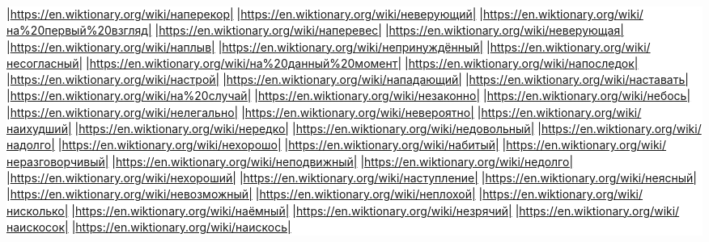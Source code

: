 |https://en.wiktionary.org/wiki/наперекор|
|https://en.wiktionary.org/wiki/неверующий|
|https://en.wiktionary.org/wiki/на%20первый%20взгляд|
|https://en.wiktionary.org/wiki/наперевес|
|https://en.wiktionary.org/wiki/неверующая|
|https://en.wiktionary.org/wiki/наплыв|
|https://en.wiktionary.org/wiki/непринуждённый|
|https://en.wiktionary.org/wiki/несогласный|
|https://en.wiktionary.org/wiki/на%20данный%20момент|
|https://en.wiktionary.org/wiki/напоследок|
|https://en.wiktionary.org/wiki/настрой|
|https://en.wiktionary.org/wiki/нападающий|
|https://en.wiktionary.org/wiki/наставать|
|https://en.wiktionary.org/wiki/на%20случай|
|https://en.wiktionary.org/wiki/незаконно|
|https://en.wiktionary.org/wiki/небось|
|https://en.wiktionary.org/wiki/нелегально|
|https://en.wiktionary.org/wiki/невероятно|
|https://en.wiktionary.org/wiki/наихудший|
|https://en.wiktionary.org/wiki/нередко|
|https://en.wiktionary.org/wiki/недовольный|
|https://en.wiktionary.org/wiki/надолго|
|https://en.wiktionary.org/wiki/нехорошо|
|https://en.wiktionary.org/wiki/набитый|
|https://en.wiktionary.org/wiki/неразговорчивый|
|https://en.wiktionary.org/wiki/неподвижный|
|https://en.wiktionary.org/wiki/недолго|
|https://en.wiktionary.org/wiki/нехороший|
|https://en.wiktionary.org/wiki/наступление|
|https://en.wiktionary.org/wiki/неясный|
|https://en.wiktionary.org/wiki/невозможный|
|https://en.wiktionary.org/wiki/неплохой|
|https://en.wiktionary.org/wiki/нисколько|
|https://en.wiktionary.org/wiki/наёмный|
|https://en.wiktionary.org/wiki/незрячий|
|https://en.wiktionary.org/wiki/наискосок|
|https://en.wiktionary.org/wiki/наискось|